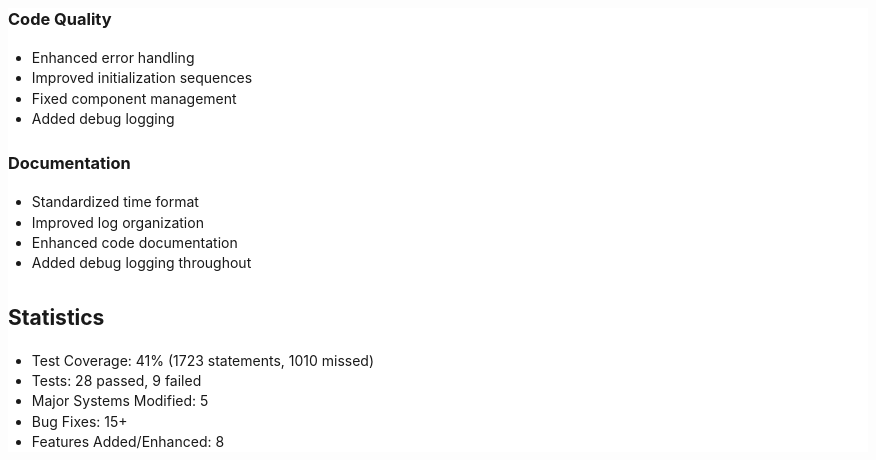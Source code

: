### Code Quality
- Enhanced error handling
- Improved initialization sequences
- Fixed component management
- Added debug logging

### Documentation
- Standardized time format
- Improved log organization
- Enhanced code documentation
- Added debug logging throughout

## Statistics
- Test Coverage: 41% (1723 statements, 1010 missed)
- Tests: 28 passed, 9 failed
- Major Systems Modified: 5
- Bug Fixes: 15+
- Features Added/Enhanced: 8 
